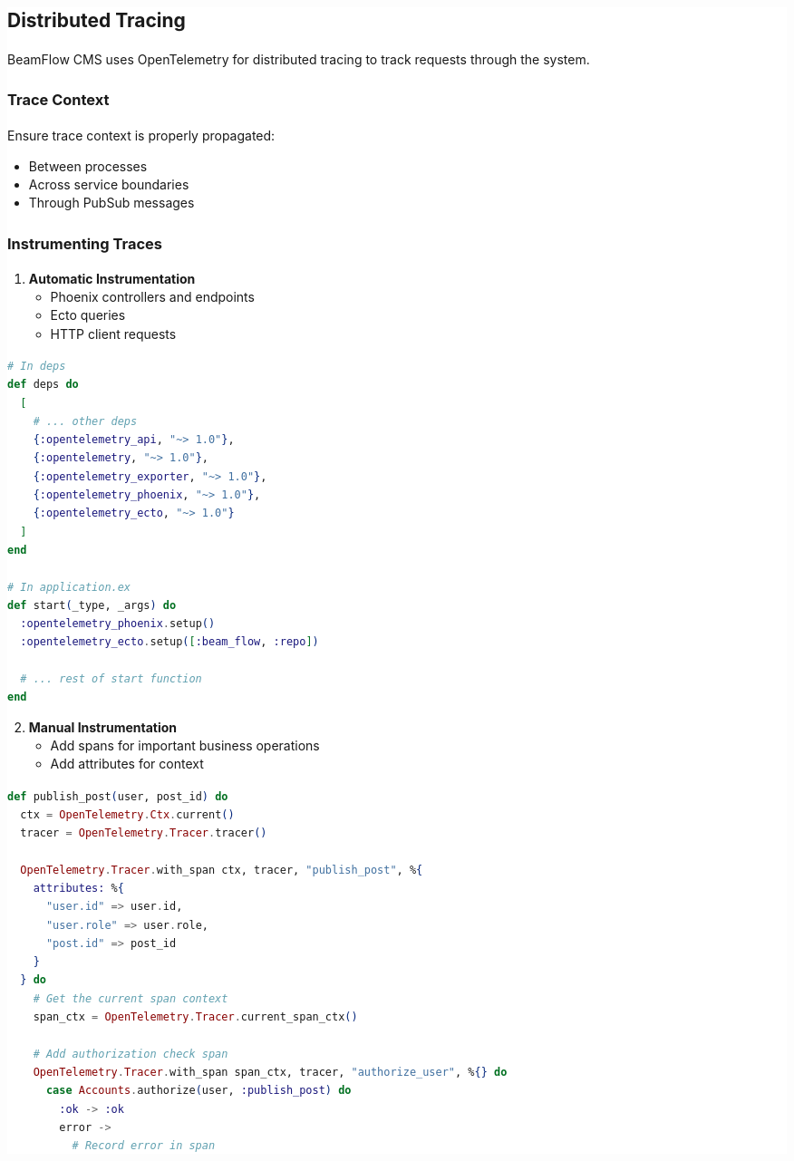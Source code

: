 ## Distributed Tracing

BeamFlow CMS uses OpenTelemetry for distributed tracing to track requests through the system.

### Trace Context

Ensure trace context is properly propagated:

- Between processes
- Across service boundaries
- Through PubSub messages

### Instrumenting Traces

1. **Automatic Instrumentation**
   - Phoenix controllers and endpoints
   - Ecto queries
   - HTTP client requests

```elixir
# In deps
def deps do
  [
    # ... other deps
    {:opentelemetry_api, "~> 1.0"},
    {:opentelemetry, "~> 1.0"},
    {:opentelemetry_exporter, "~> 1.0"},
    {:opentelemetry_phoenix, "~> 1.0"},
    {:opentelemetry_ecto, "~> 1.0"}
  ]
end

# In application.ex
def start(_type, _args) do
  :opentelemetry_phoenix.setup()
  :opentelemetry_ecto.setup([:beam_flow, :repo])
  
  # ... rest of start function
end
```

2. **Manual Instrumentation**
   - Add spans for important business operations
   - Add attributes for context

```elixir
def publish_post(user, post_id) do
  ctx = OpenTelemetry.Ctx.current()
  tracer = OpenTelemetry.Tracer.tracer()
  
  OpenTelemetry.Tracer.with_span ctx, tracer, "publish_post", %{
    attributes: %{
      "user.id" => user.id,
      "user.role" => user.role,
      "post.id" => post_id
    }
  } do
    # Get the current span context
    span_ctx = OpenTelemetry.Tracer.current_span_ctx()
    
    # Add authorization check span
    OpenTelemetry.Tracer.with_span span_ctx, tracer, "authorize_user", %{} do
      case Accounts.authorize(user, :publish_post) do
        :ok -> :ok
        error -> 
          # Record error in span
```